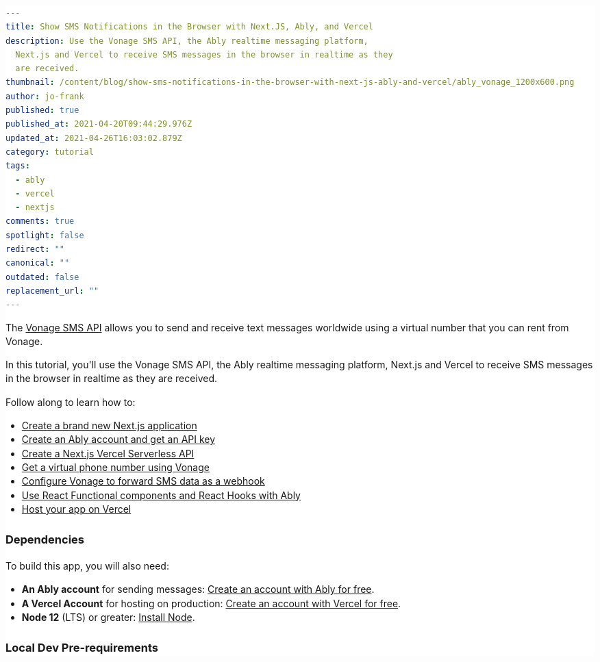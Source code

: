 ```yaml
---
title: Show SMS Notifications in the Browser with Next.JS, Ably, and Vercel
description: Use the Vonage SMS API, the Ably realtime messaging platform,
  Next.js and Vercel to receive SMS messages in the browser in realtime as they
  are received.
thumbnail: /content/blog/show-sms-notifications-in-the-browser-with-next-js-ably-and-vercel/ably_vonage_1200x600.png
author: jo-frank
published: true
published_at: 2021-04-20T09:44:29.976Z
updated_at: 2021-04-26T16:03:02.879Z
category: tutorial
tags:
  - ably
  - vercel
  - nextjs
comments: true
spotlight: false
redirect: ""
canonical: ""
outdated: false
replacement_url: ""
---
```

The [Vonage SMS API](https://developer.vonage.com/messaging/sms/overview) allows you to send and receive text messages worldwide using a virtual number that you can rent from Vonage.  

In this tutorial, you'll use the Vonage SMS API, the Ably realtime messaging platform, Next.js and Vercel to receive SMS messages in the browser in realtime as they are received.

Follow along to learn how to:

* [Create a brand new Next.js application](#newnextjsapp)
* [Create an Ably account and get an API key](#ablycreds)
* [Create a Next.js Vercel Serverless API](#ablyandvercel)
* [Get a virtual phone number using Vonage](#buynumber)
* [Configure Vonage to forward SMS data as a webhook](#receivesms)
* [Use React Functional components and React Hooks with Ably](#reactandably)
* [Host your app on Vercel](#hosting)

### Dependencies

<sign-up number></sign-up>

To build this app, you will also need:

* **An Ably account** for sending messages: [Create an account with Ably for free](https://www.ably.io/signup).
* **A Vercel Account** for hosting on production: [Create an account with Vercel for free](https://vercel.com/signup).
* **Node 12** (LTS) or greater: [Install Node](https://nodejs.org/en/).

### <a name="ablycreds">Local Dev Pre-requirements</a>
